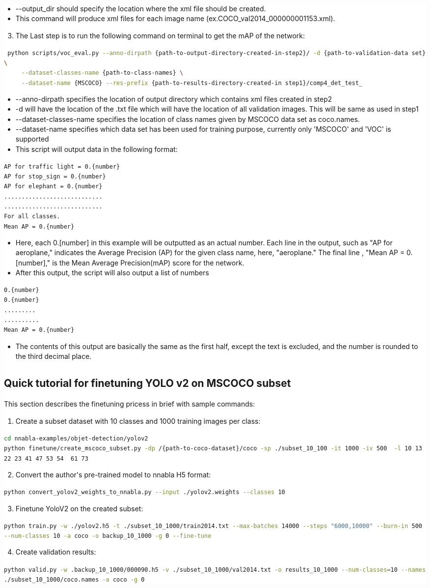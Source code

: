   * --output_dir should specify the location where the xml file should be created.
  * This command will produce xml files for each image name (ex.COCO_val2014_000000001153.xml).
3. The Last step is to run the following command on terminal to get the mAP of the network:
  ```bash
   python scripts/voc_eval.py --anno-dirpath {path-to-output-directory-created-in-step2}/ -d {path-to-validation-data set} \
       --dataset-classes-name {path-to-class-names} \
       --dataset-name {MSCOCO} --res-prefix {path-to-results-directory-created-in step1}/comp4_det_test_
   ```
  * --anno-dirpath specifies the location of output directory which contains xml files created in step2
  * -d will have the location of the .txt file which will have the location of all validation images. This will be same as used in step1
  * --dataset-classes-name specifies the location of class names given by MSCOCO data set as coco.names.
  * --dataset-name specifies which data set has been used for training purpose, currently only 'MSCOCO' and 'VOC' is supported
  * This script will output data in the following format:
  
```
AP for traffic light = 0.{number}
AP for stop_sign = 0.{number}    
AP for elephant = 0.{number}     
............................    
............................    
For all classes.                 
Mean AP = 0.{number}             
```

  * Here, each 0.[number] in this example will be outputted as an actual number. Each line in the output, such as "AP for aeroplane," indicates the Average Precision (AP) for the given class name, here, "aeroplane." The final line , "Mean AP = 0.[number]," is the Mean Average Precision(mAP) score for the network.
  * After this output, the script will also output a list of numbers
  
```
0.{number}
0.{number}
......... 
..........
Mean AP = 0.{number}
```
  * The contents of this output are basically the same as the first half, except the text is excluded, and the number is rounded to the third decimal place.
  
## Quick tutorial for finetuning YOLO v2 on MSCOCO subset
This section describes the finetuning pricess in brief with sample commands:
1. Create a subset dataset with 10 classes and 1000 training images per class:
```bash
cd nnabla-examples/objet-detection/yolov2
python finetune/create_mscoco_subset.py -dp /{path-to-coco-dataset}/coco -sp ./subset_10_100 -it 1000 -iv 500  -l 10 13  22 23 41 47 53 54  61 73
```
2. Convert the author's pre-trained model to nnabla H5 format:
```bash
python convert_yolov2_weights_to_nnabla.py --input ./yolov2.weights --classes 10
```
3. Finetune YoloV2 on the created subset:
```bash
python train.py -w ./yolov2.h5 -t ./subset_10_1000/train2014.txt --max-batches 14000 --steps "6000,10000" --burn-in 500 --num-classes 10 -a coco -o backup_10_1000 -g 0 --fine-tune
```
4. Create validation results:
```bash
python valid.py -w .backup_10_1000/000090.h5 -v ./subset_10_1000/val2014.txt -o results_10_1000 --num-classes=10 --names ./subset_10_1000/coco.names -a coco -g 0
```